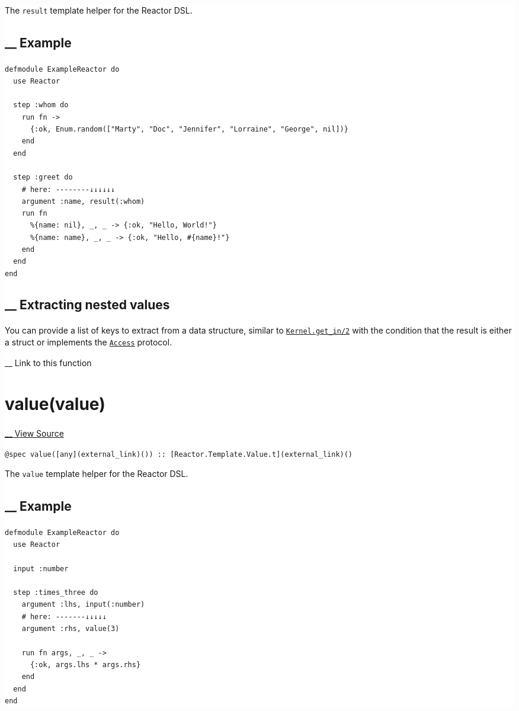The `result` template helper for the Reactor DSL.

##  __ Example
    
    
    defmodule ExampleReactor do
      use Reactor
    
      step :whom do
        run fn ->
          {:ok, Enum.random(["Marty", "Doc", "Jennifer", "Lorraine", "George", nil])}
        end
      end
    
      step :greet do
        # here: --------↓↓↓↓↓↓
        argument :name, result(:whom)
        run fn
          %{name: nil}, _, _ -> {:ok, "Hello, World!"}
          %{name: name}, _, _ -> {:ok, "Hello, #{name}!"}
        end
      end
    end

##  __ Extracting nested values

You can provide a list of keys to extract from a data structure, similar to [`Kernel.get_in/2`](external_link) with the condition that the result is either a struct or implements the [`Access`](external_link) protocol.

__ Link to this function

# value(value)

[ __ View Source ](external_link)
    
    
    @spec value([any](external_link)()) :: [Reactor.Template.Value.t](external_link)()

The `value` template helper for the Reactor DSL.

##  __ Example
    
    
    defmodule ExampleReactor do
      use Reactor
    
      input :number
    
      step :times_three do
        argument :lhs, input(:number)
        # here: -------↓↓↓↓↓
        argument :rhs, value(3)
    
        run fn args, _, _ ->
          {:ok, args.lhs * args.rhs}
        end
      end
    end
